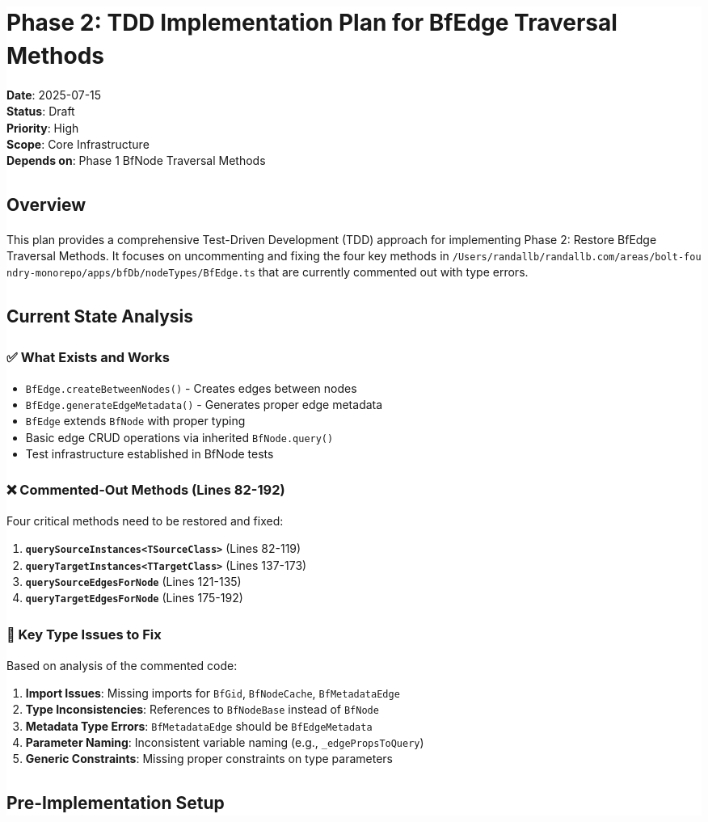 # Phase 2: TDD Implementation Plan for BfEdge Traversal Methods

**Date**: 2025-07-15\
**Status**: Draft\
**Priority**: High\
**Scope**: Core Infrastructure\
**Depends on**: Phase 1 BfNode Traversal Methods

## Overview

This plan provides a comprehensive Test-Driven Development (TDD) approach for
implementing Phase 2: Restore BfEdge Traversal Methods. It focuses on
uncommenting and fixing the four key methods in
`/Users/randallb/randallb.com/areas/bolt-foundry-monorepo/apps/bfDb/nodeTypes/BfEdge.ts`
that are currently commented out with type errors.

## Current State Analysis

### ✅ What Exists and Works

- `BfEdge.createBetweenNodes()` - Creates edges between nodes
- `BfEdge.generateEdgeMetadata()` - Generates proper edge metadata
- `BfEdge` extends `BfNode` with proper typing
- Basic edge CRUD operations via inherited `BfNode.query()`
- Test infrastructure established in BfNode tests

### ❌ Commented-Out Methods (Lines 82-192)

Four critical methods need to be restored and fixed:

1. **`querySourceInstances<TSourceClass>`** (Lines 82-119)
2. **`queryTargetInstances<TTargetClass>`** (Lines 137-173)
3. **`querySourceEdgesForNode`** (Lines 121-135)
4. **`queryTargetEdgesForNode`** (Lines 175-192)

### 🚧 Key Type Issues to Fix

Based on analysis of the commented code:

1. **Import Issues**: Missing imports for `BfGid`, `BfNodeCache`,
   `BfMetadataEdge`
2. **Type Inconsistencies**: References to `BfNodeBase` instead of `BfNode`
3. **Metadata Type Errors**: `BfMetadataEdge` should be `BfEdgeMetadata`
4. **Parameter Naming**: Inconsistent variable naming (e.g.,
   `_edgePropsToQuery`)
5. **Generic Constraints**: Missing proper constraints on type parameters

## Pre-Implementation Setup
